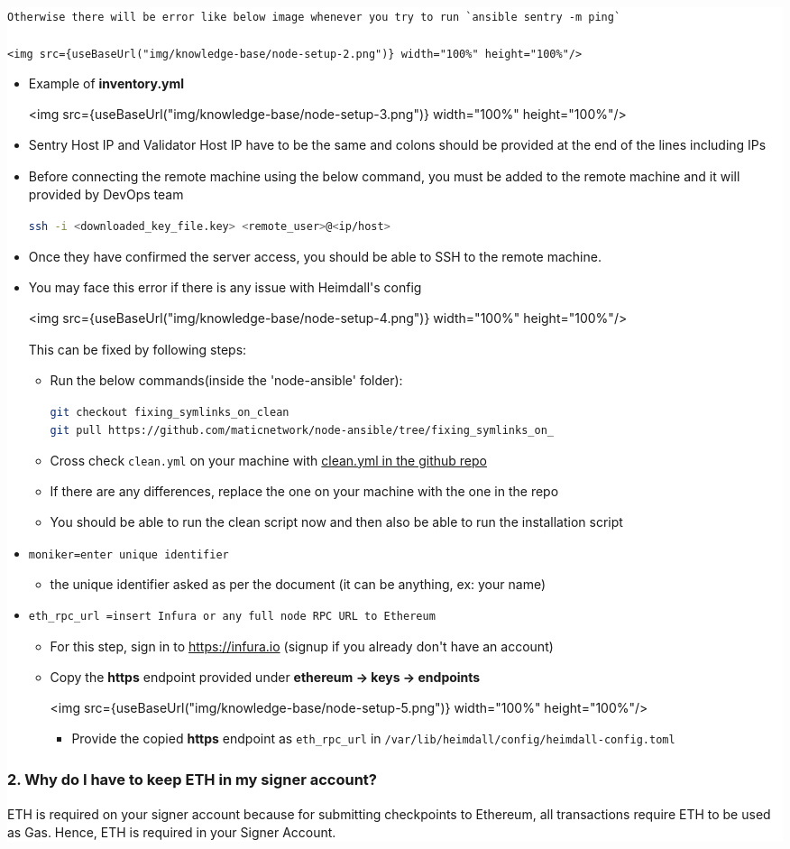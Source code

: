     Otherwise there will be error like below image whenever you try to run `ansible sentry -m ping`

    <img src={useBaseUrl("img/knowledge-base/node-setup-2.png")} width="100%" height="100%"/>

- Example of **inventory.yml**

    <img src={useBaseUrl("img/knowledge-base/node-setup-3.png")} width="100%" height="100%"/>

- Sentry Host IP and Validator Host IP have to be the same and colons should be provided at the end of the lines including IPs

- Before connecting the remote machine using the below command, you must be added to the remote machine and it will provided by DevOps team

    ```bash
    ssh -i <downloaded_key_file.key> <remote_user>@<ip/host>
    ```

- Once they have confirmed the server access, you should be able to SSH to the remote machine.

- You may face this error if there is any issue with Heimdall's config

    <img src={useBaseUrl("img/knowledge-base/node-setup-4.png")} width="100%" height="100%"/>

    This can be fixed by following steps:

    - Run the below commands(inside the 'node-ansible' folder):

        ```bash
        git checkout fixing_symlinks_on_clean
        git pull https://github.com/maticnetwork/node-ansible/tree/fixing_symlinks_on_
        ```

    - Cross check `clean.yml` on your machine with [clean.yml in the github repo](https://github.com/maticnetwork/node-ansible/blob/fixing_symlinks/playbooks/clean.yml)

    - If there are any differences, replace the one on your machine with the one in the repo

    - You should be able to run the clean script now and then also be able to run the installation script

- `moniker=enter unique identifier`
    - the unique identifier asked as per the document (it can be anything, ex: your name)

- `eth_rpc_url =insert Infura or any full node RPC URL to Ethereum`
    - For this step, sign in to https://infura.io (signup if you already don't have an account)

    - Copy the **https** endpoint provided under **ethereum → keys → endpoints**

        <img src={useBaseUrl("img/knowledge-base/node-setup-5.png")} width="100%" height="100%"/>

        - Provide the copied **https** endpoint as `eth_rpc_url` in `/var/lib/heimdall/config/heimdall-config.toml`

### 2. Why do I have to keep ETH in my signer account?

ETH is required on your signer account because for submitting checkpoints to Ethereum, all transactions require ETH to be used as Gas. Hence, ETH is required in your Signer Account.
